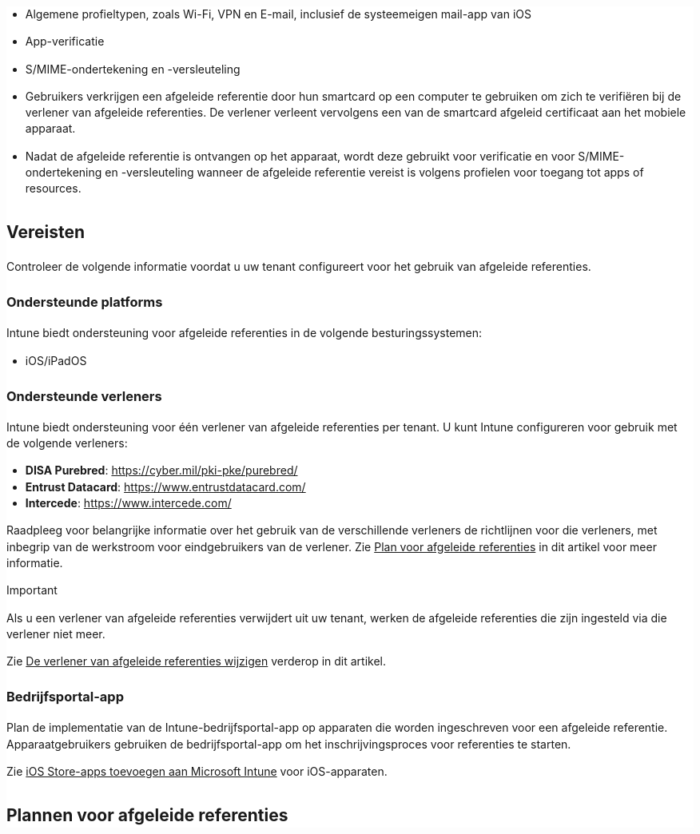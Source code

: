  - Algemene profieltypen, zoals Wi-Fi, VPN en E-mail, inclusief de systeemeigen mail-app van iOS 

  - App-verificatie

  - S/MIME-ondertekening en -versleuteling 

- Gebruikers verkrijgen een afgeleide referentie door hun smartcard op een computer te gebruiken om zich te verifiëren bij de verlener van afgeleide referenties. De verlener verleent vervolgens een van de smartcard afgeleid certificaat aan het mobiele apparaat. 

- Nadat de afgeleide referentie is ontvangen op het apparaat, wordt deze gebruikt voor verificatie en voor S/MIME-ondertekening en -versleuteling wanneer de afgeleide referentie vereist is volgens profielen voor toegang tot apps of resources. 

## <a name="prerequisites"></a>Vereisten

Controleer de volgende informatie voordat u uw tenant configureert voor het gebruik van afgeleide referenties.

### <a name="supported-platforms"></a>Ondersteunde platforms

Intune biedt ondersteuning voor afgeleide referenties in de volgende besturingssystemen:
- iOS/iPadOS
 
### <a name="supported-issuers"></a>Ondersteunde verleners

Intune biedt ondersteuning voor één verlener van afgeleide referenties per tenant. U kunt Intune configureren voor gebruik met de volgende verleners:  

- **DISA Purebred**: https://cyber.mil/pki-pke/purebred/ 
- **Entrust Datacard**: https://www.entrustdatacard.com/
- **Intercede**: https://www.intercede.com/

Raadpleeg voor belangrijke informatie over het gebruik van de verschillende verleners de richtlijnen voor die verleners, met inbegrip van de werkstroom voor eindgebruikers van de verlener. Zie [Plan voor afgeleide referenties](#plan-for-derived-credentials) in dit artikel voor meer informatie.

> [!IMPORTANT]  
> Als u een verlener van afgeleide referenties verwijdert uit uw tenant, werken de afgeleide referenties die zijn ingesteld via die verlener niet meer.  
> 
> Zie [De verlener van afgeleide referenties wijzigen](#change-the-derived-credential-issuer) verderop in dit artikel.   

### <a name="company-portal-app"></a>Bedrijfsportal-app

Plan de implementatie van de Intune-bedrijfsportal-app op apparaten die worden ingeschreven voor een afgeleide referentie. Apparaatgebruikers gebruiken de bedrijfsportal-app om het inschrijvingsproces voor referenties te starten. 

Zie [iOS Store-apps toevoegen aan Microsoft Intune](../apps/store-apps-ios.md) voor iOS-apparaten.

## <a name="plan-for-derived-credentials"></a>Plannen voor afgeleide referenties
